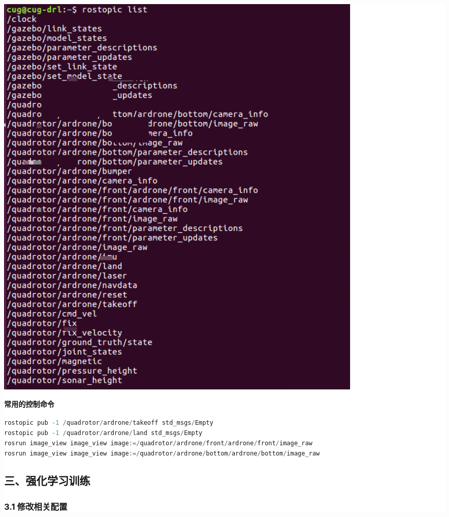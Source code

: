 ![](ardrone强化学习训练环境搭建/2.png)

**常用的控制命令**

```python
rostopic pub -1 /quadrotor/ardrone/takeoff std_msgs/Empty
rostopic pub -1 /quadrotor/ardrone/land std_msgs/Empty
rosrun image_view image_view image:=/quadrotor/ardrone/front/ardrone/front/image_raw
rosrun image_view image_view image:=/quadrotor/ardrone/bottom/ardrone/bottom/image_raw
```

## 三、强化学习训练

### 3.1 修改相关配置
